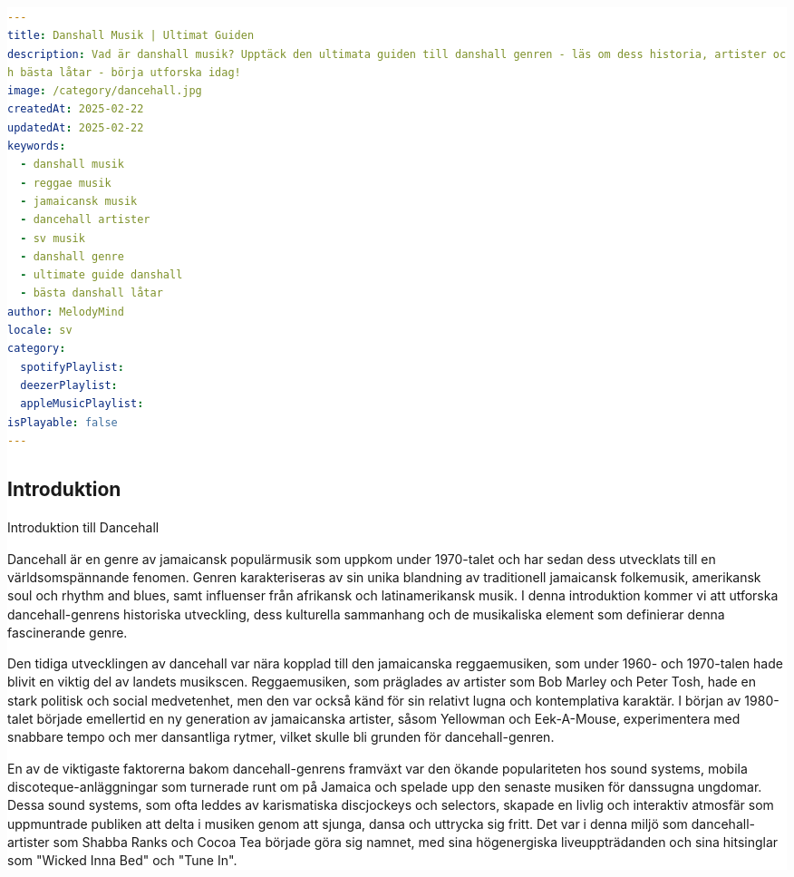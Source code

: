 ```yaml
---
title: Danshall Musik | Ultimat Guiden
description: Vad är danshall musik? Upptäck den ultimata guiden till danshall genren - läs om dess historia, artister och bästa låtar - börja utforska idag!
image: /category/dancehall.jpg
createdAt: 2025-02-22
updatedAt: 2025-02-22
keywords:
  - danshall musik
  - reggae musik
  - jamaicansk musik
  - dancehall artister
  - sv musik
  - danshall genre
  - ultimate guide danshall
  - bästa danshall låtar
author: MelodyMind
locale: sv
category:
  spotifyPlaylist: 
  deezerPlaylist: 
  appleMusicPlaylist: 
isPlayable: false
---
```



## Introduktion

Introduktion till Dancehall

Dancehall är en genre av jamaicansk populärmusik som uppkom under 1970-talet och har sedan dess utvecklats till en världsomspännande fenomen. Genren karakteriseras av sin unika blandning av traditionell jamaicansk folkemusik, amerikansk soul och rhythm and blues, samt influenser från afrikansk och latinamerikansk musik. I denna introduktion kommer vi att utforska dancehall-genrens historiska utveckling, dess kulturella sammanhang och de musikaliska element som definierar denna fascinerande genre.

Den tidiga utvecklingen av dancehall var nära kopplad till den jamaicanska reggaemusiken, som under 1960- och 1970-talen hade blivit en viktig del av landets musikscen. Reggaemusiken, som präglades av artister som Bob Marley och Peter Tosh, hade en stark politisk och social medvetenhet, men den var också känd för sin relativt lugna och kontemplativa karaktär. I början av 1980-talet började emellertid en ny generation av jamaicanska artister, såsom Yellowman och Eek-A-Mouse, experimentera med snabbare tempo och mer dansantliga rytmer, vilket skulle bli grunden för dancehall-genren.

En av de viktigaste faktorerna bakom dancehall-genrens framväxt var den ökande populariteten hos sound systems, mobila discoteque-anläggningar som turnerade runt om på Jamaica och spelade upp den senaste musiken för danssugna ungdomar. Dessa sound systems, som ofta leddes av karismatiska discjockeys och selectors, skapade en livlig och interaktiv atmosfär som uppmuntrade publiken att delta i musiken genom att sjunga, dansa och uttrycka sig fritt. Det var i denna miljö som dancehall-artister som Shabba Ranks och Cocoa Tea började göra sig namnet, med sina högenergiska liveuppträdanden och sina hitsinglar som "Wicked Inna Bed" och "Tune In".

